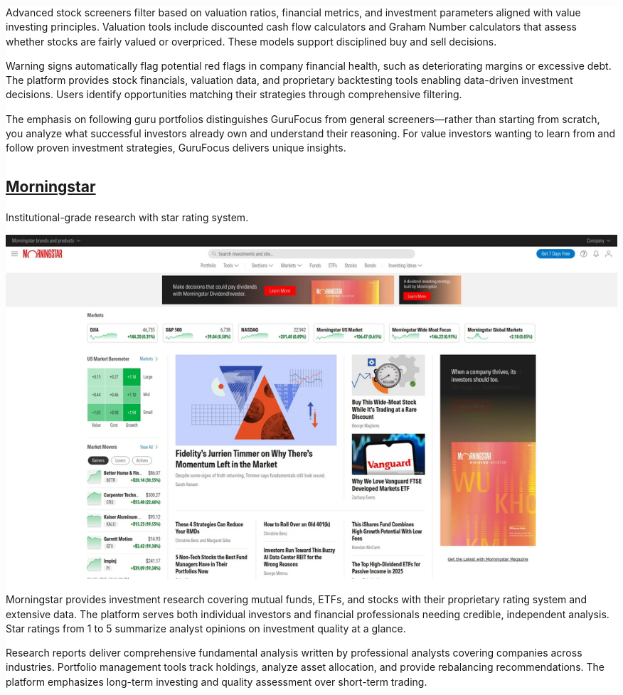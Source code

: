 Advanced stock screeners filter based on valuation ratios, financial metrics, and investment parameters aligned with value investing principles. Valuation tools include discounted cash flow calculators and Graham Number calculators that assess whether stocks are fairly valued or overpriced. These models support disciplined buy and sell decisions.

Warning signs automatically flag potential red flags in company financial health, such as deteriorating margins or excessive debt. The platform provides stock financials, valuation data, and proprietary backtesting tools enabling data-driven investment decisions. Users identify opportunities matching their strategies through comprehensive filtering.

The emphasis on following guru portfolios distinguishes GuruFocus from general screeners—rather than starting from scratch, you analyze what successful investors already own and understand their reasoning. For value investors wanting to learn from and follow proven investment strategies, GuruFocus delivers unique insights.

## **[Morningstar](https://www.morningstar.com)**

Institutional-grade research with star rating system.

![Morningstar Screenshot](image/morningstar.webp)


Morningstar provides investment research covering mutual funds, ETFs, and stocks with their proprietary rating system and extensive data. The platform serves both individual investors and financial professionals needing credible, independent analysis. Star ratings from 1 to 5 summarize analyst opinions on investment quality at a glance.

Research reports deliver comprehensive fundamental analysis written by professional analysts covering companies across industries. Portfolio management tools track holdings, analyze asset allocation, and provide rebalancing recommendations. The platform emphasizes long-term investing and quality assessment over short-term trading.
